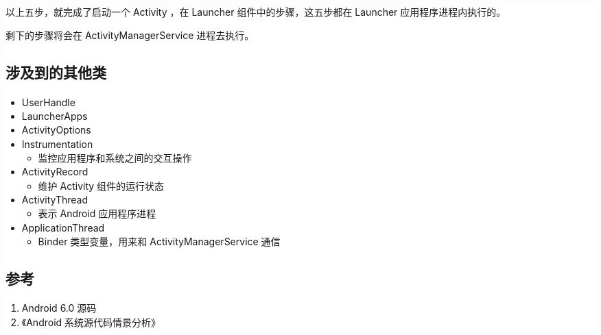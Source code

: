 以上五步，就完成了启动一个 Activity ，在 Launcher 组件中的步骤，这五步都在 Launcher 应用程序进程内执行的。

剩下的步骤将会在 ActivityManagerService 进程去执行。




## 涉及到的其他类

*	UserHandle
*	LauncherApps
*	ActivityOptions
*	Instrumentation
	*	监控应用程序和系统之间的交互操作
*	ActivityRecord 
	*	维护 Activity 组件的运行状态
*	ActivityThread
	*	表示 Android 应用程序进程
*	ApplicationThread
	*	Binder 类型变量，用来和 ActivityManagerService 通信



## 参考
1.  Android 6.0 源码
2. 《Android 系统源代码情景分析》



